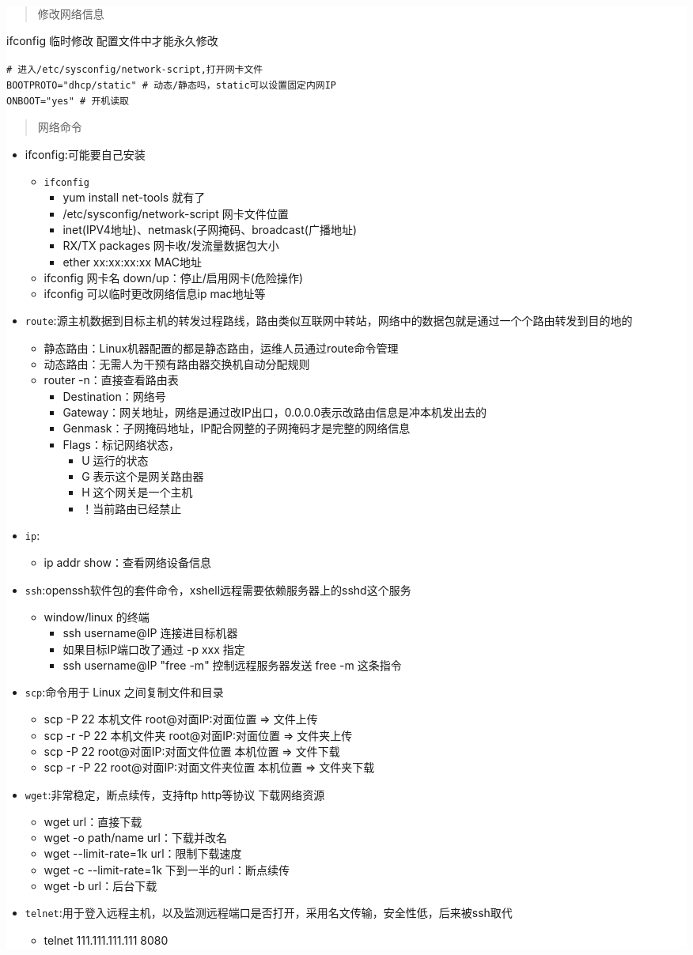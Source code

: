 
> 修改网络信息

ifconfig 临时修改
配置文件中才能永久修改
```shell
# 进入/etc/sysconfig/network-script,打开网卡文件
BOOTPROTO="dhcp/static" # 动态/静态吗，static可以设置固定内网IP
ONBOOT="yes" # 开机读取

```

> 网络命令

-   ifconfig:可能要自己安装 
    -   `ifconfig`
        -   yum install net-tools 就有了
        -   /etc/sysconfig/network-script 网卡文件位置
        -   inet(IPV4地址)、netmask(子网掩码、broadcast(广播地址)
        -   RX/TX packages 网卡收/发流量数据包大小
        -   ether xx:xx:xx:xx MAC地址
    -   ifconfig 网卡名 down/up：停止/启用网卡(危险操作)
    -   ifconfig 可以临时更改网络信息ip mac地址等

-   `route`:源主机数据到目标主机的转发过程路线，路由类似互联网中转站，网络中的数据包就是通过一个个路由转发到目的地的
    -   静态路由：Linux机器配置的都是静态路由，运维人员通过route命令管理
    -   动态路由：无需人为干预有路由器交换机自动分配规则
    -   router -n：直接查看路由表
        -   Destination：网络号
        -   Gateway：网关地址，网络是通过改IP出口，0.0.0.0表示改路由信息是冲本机发出去的
        -   Genmask：子网掩码地址，IP配合网整的子网掩码才是完整的网络信息
        -   Flags：标记网络状态，
            -   U 运行的状态
            -   G 表示这个是网关路由器
            -   H 这个网关是一个主机
            -   ！当前路由已经禁止
-   `ip`:
    -   ip addr show：查看网络设备信息
-   `ssh`:openssh软件包的套件命令，xshell远程需要依赖服务器上的sshd这个服务
    -   window/linux 的终端
        -   ssh username@IP 连接进目标机器
        -   如果目标IP端口改了通过 -p xxx 指定
        -   ssh username@IP "free -m" 控制远程服务器发送 free -m 这条指令
-   `scp`:命令用于 Linux 之间复制文件和目录
    -   scp -P 22 本机文件 root@对面IP:对面位置 => 文件上传
    -   scp -r -P 22 本机文件夹 root@对面IP:对面位置 => 文件夹上传
    -   scp -P 22 root@对面IP:对面文件位置 本机位置 => 文件下载
    -   scp -r -P 22 root@对面IP:对面文件夹位置 本机位置 => 文件夹下载
-   `wget`:非常稳定，断点续传，支持ftp http等协议 下载网络资源
    -   wget url：直接下载
    -   wget -o path/name url：下载并改名
    -   wget --limit-rate=1k url：限制下载速度
    -   wget -c --limit-rate=1k 下到一半的url：断点续传 
    -   wget -b url：后台下载
-   `telnet`:用于登入远程主机，以及监测远程端口是否打开，采用名文传输，安全性低，后来被ssh取代
    -   telnet 111.111.111.111 8080
    